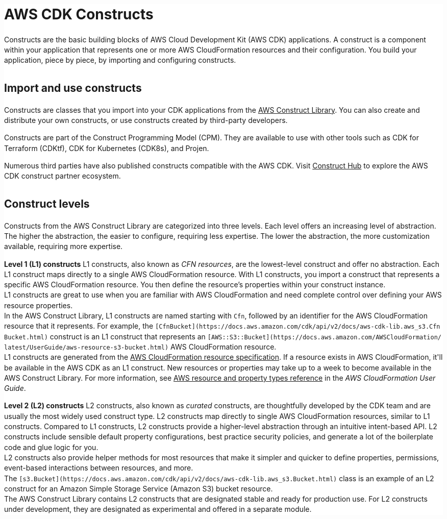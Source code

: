 # AWS CDK Constructs<a name="constructs"></a>

Constructs are the basic building blocks of AWS Cloud Development Kit (AWS CDK) applications. A construct is a component within your application that represents one or more AWS CloudFormation resources and their configuration. You build your application, piece by piece, by importing and configuring constructs.

## Import and use constructs<a name="constructs-import"></a>

Constructs are classes that you import into your CDK applications from the [AWS Construct Library](libraries.md#libraries-construct). You can also create and distribute your own constructs, or use constructs created by third-party developers.

Constructs are part of the Construct Programming Model (CPM). They are available to use with other tools such as CDK for Terraform (CDKtf), CDK for Kubernetes (CDK8s), and Projen.

Numerous third parties have also published constructs compatible with the AWS CDK. Visit [Construct Hub](https://constructs.dev/search?q=&cdk=aws-cdk&cdkver=2&offset=0) to explore the AWS CDK construct partner ecosystem.

## Construct levels<a name="constructs-lib-levels"></a>

Constructs from the AWS Construct Library are categorized into three levels. Each level offers an increasing level of abstraction. The higher the abstraction, the easier to configure, requiring less expertise. The lower the abstraction, the more customization available, requiring more expertise.

**Level 1 (L1) constructs**  <a name="constructs_lib_levels_one"></a>
L1 constructs, also known as *CFN resources*, are the lowest-level construct and offer no abstraction. Each L1 construct maps directly to a single AWS CloudFormation resource. With L1 constructs, you import a construct that represents a specific AWS CloudFormation resource. You then define the resource’s properties within your construct instance.  
L1 constructs are great to use when you are familiar with AWS CloudFormation and need complete control over defining your AWS resource properties.  
In the AWS Construct Library, L1 constructs are named starting with `Cfn`, followed by an identifier for the AWS CloudFormation resource that it represents. For example, the `[CfnBucket](https://docs.aws.amazon.com/cdk/api/v2/docs/aws-cdk-lib.aws_s3.CfnBucket.html)` construct is an L1 construct that represents an `[AWS::S3::Bucket](https://docs.aws.amazon.com/AWSCloudFormation/latest/UserGuide/aws-resource-s3-bucket.html)` AWS CloudFormation resource.  
L1 constructs are generated from the [AWS CloudFormation resource specification](https://docs.aws.amazon.com/AWSCloudFormation/latest/UserGuide/cfn-resource-specification.html). If a resource exists in AWS CloudFormation, it'll be available in the AWS CDK as an L1 construct. New resources or properties may take up to a week to become available in the AWS Construct Library. For more information, see [AWS resource and property types reference](https://docs.aws.amazon.com/AWSCloudFormation/latest/UserGuide/aws-template-resource-type-ref.html) in the *AWS CloudFormation User Guide*.

**Level 2 (L2) constructs**  <a name="constructs_lib_levels_two"></a>
L2 constructs, also known as *curated* constructs, are thoughtfully developed by the CDK team and are usually the most widely used construct type. L2 constructs map directly to single AWS CloudFormation resources, similar to L1 constructs. Compared to L1 constructs, L2 constructs provide a higher-level abstraction through an intuitive intent-based API. L2 constructs include sensible default property configurations, best practice security policies, and generate a lot of the boilerplate code and glue logic for you.  
L2 constructs also provide helper methods for most resources that make it simpler and quicker to define properties, permissions, event-based interactions between resources, and more.  
The `[s3.Bucket](https://docs.aws.amazon.com/cdk/api/v2/docs/aws-cdk-lib.aws_s3.Bucket.html)` class is an example of an L2 construct for an Amazon Simple Storage Service (Amazon S3) bucket resource.  
The AWS Construct Library contains L2 constructs that are designated stable and ready for production use. For L2 constructs under development, they are designated as experimental and offered in a separate module.
